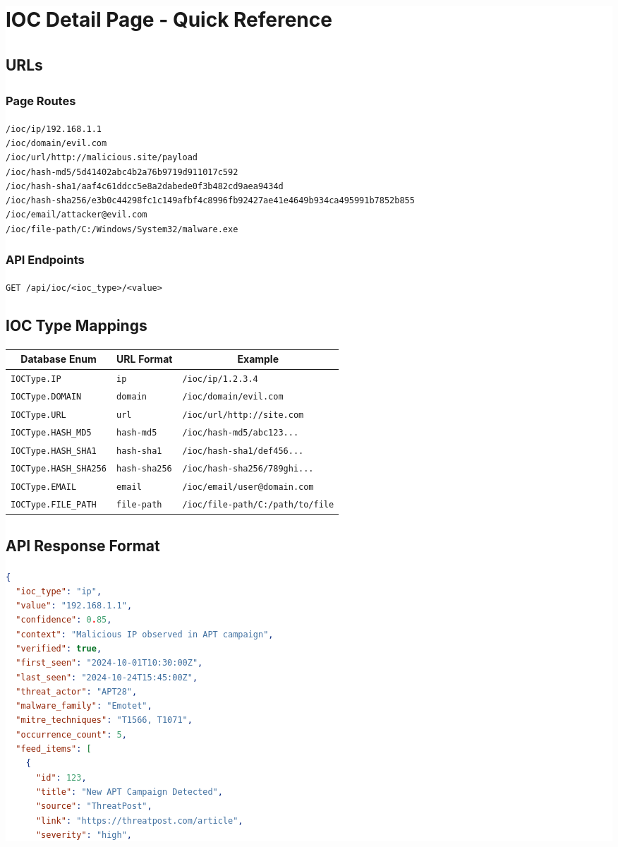 # IOC Detail Page - Quick Reference

## URLs

### Page Routes
```
/ioc/ip/192.168.1.1
/ioc/domain/evil.com
/ioc/url/http://malicious.site/payload
/ioc/hash-md5/5d41402abc4b2a76b9719d911017c592
/ioc/hash-sha1/aaf4c61ddcc5e8a2dabede0f3b482cd9aea9434d
/ioc/hash-sha256/e3b0c44298fc1c149afbf4c8996fb92427ae41e4649b934ca495991b7852b855
/ioc/email/attacker@evil.com
/ioc/file-path/C:/Windows/System32/malware.exe
```

### API Endpoints
```
GET /api/ioc/<ioc_type>/<value>
```

## IOC Type Mappings

| Database Enum | URL Format | Example |
|---------------|------------|---------|
| `IOCType.IP` | `ip` | `/ioc/ip/1.2.3.4` |
| `IOCType.DOMAIN` | `domain` | `/ioc/domain/evil.com` |
| `IOCType.URL` | `url` | `/ioc/url/http://site.com` |
| `IOCType.HASH_MD5` | `hash-md5` | `/ioc/hash-md5/abc123...` |
| `IOCType.HASH_SHA1` | `hash-sha1` | `/ioc/hash-sha1/def456...` |
| `IOCType.HASH_SHA256` | `hash-sha256` | `/ioc/hash-sha256/789ghi...` |
| `IOCType.EMAIL` | `email` | `/ioc/email/user@domain.com` |
| `IOCType.FILE_PATH` | `file-path` | `/ioc/file-path/C:/path/to/file` |

## API Response Format

```json
{
  "ioc_type": "ip",
  "value": "192.168.1.1",
  "confidence": 0.85,
  "context": "Malicious IP observed in APT campaign",
  "verified": true,
  "first_seen": "2024-10-01T10:30:00Z",
  "last_seen": "2024-10-24T15:45:00Z",
  "threat_actor": "APT28",
  "malware_family": "Emotet",
  "mitre_techniques": "T1566, T1071",
  "occurrence_count": 5,
  "feed_items": [
    {
      "id": 123,
      "title": "New APT Campaign Detected",
      "source": "ThreatPost",
      "link": "https://threatpost.com/article",
      "severity": "high",
```